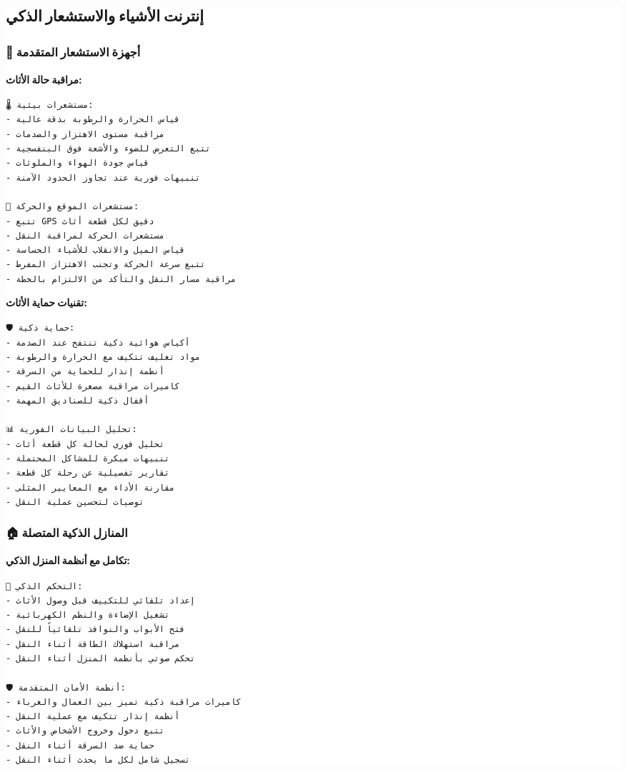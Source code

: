 ## إنترنت الأشياء والاستشعار الذكي

### 📡 **أجهزة الاستشعار المتقدمة**

**مراقبة حالة الأثاث:**
```
🌡️ مستشعرات بيئية:
- قياس الحرارة والرطوبة بدقة عالية
- مراقبة مستوى الاهتزاز والصدمات
- تتبع التعرض للضوء والأشعة فوق البنفسجية
- قياس جودة الهواء والملوثات
- تنبيهات فورية عند تجاوز الحدود الآمنة

📱 مستشعرات الموقع والحركة:
- تتبع GPS دقيق لكل قطعة أثاث
- مستشعرات الحركة لمراقبة النقل
- قياس الميل والانقلاب للأشياء الحساسة
- تتبع سرعة الحركة وتجنب الاهتزاز المفرط
- مراقبة مسار النقل والتأكد من الالتزام بالخطة
```

**تقنيات حماية الأثاث:**
```
🛡️ حماية ذكية:
- أكياس هوائية ذكية تنتفخ عند الصدمة
- مواد تغليف تتكيف مع الحرارة والرطوبة
- أنظمة إنذار للحماية من السرقة
- كاميرات مراقبة مصغرة للأثاث القيم
- أقفال ذكية للصناديق المهمة

📊 تحليل البيانات الفورية:
- تحليل فوري لحالة كل قطعة أثاث
- تنبيهات مبكرة للمشاكل المحتملة
- تقارير تفصيلية عن رحلة كل قطعة
- مقارنة الأداء مع المعايير المثلى
- توصيات لتحسين عملية النقل
```

### 🏠 **المنازل الذكية المتصلة**

**تكامل مع أنظمة المنزل الذكي:**
```
🔌 التحكم الذكي:
- إعداد تلقائي للتكييف قبل وصول الأثاث
- تشغيل الإضاءة والنظم الكهربائية
- فتح الأبواب والنوافذ تلقائياً للنقل
- مراقبة استهلاك الطاقة أثناء النقل
- تحكم صوتي بأنظمة المنزل أثناء النقل

🛡️ أنظمة الأمان المتقدمة:
- كاميرات مراقبة ذكية تميز بين العمال والغرباء
- أنظمة إنذار تتكيف مع عملية النقل
- تتبع دخول وخروج الأشخاص والأثاث
- حماية ضد السرقة أثناء النقل
- تسجيل شامل لكل ما يحدث أثناء النقل
```
